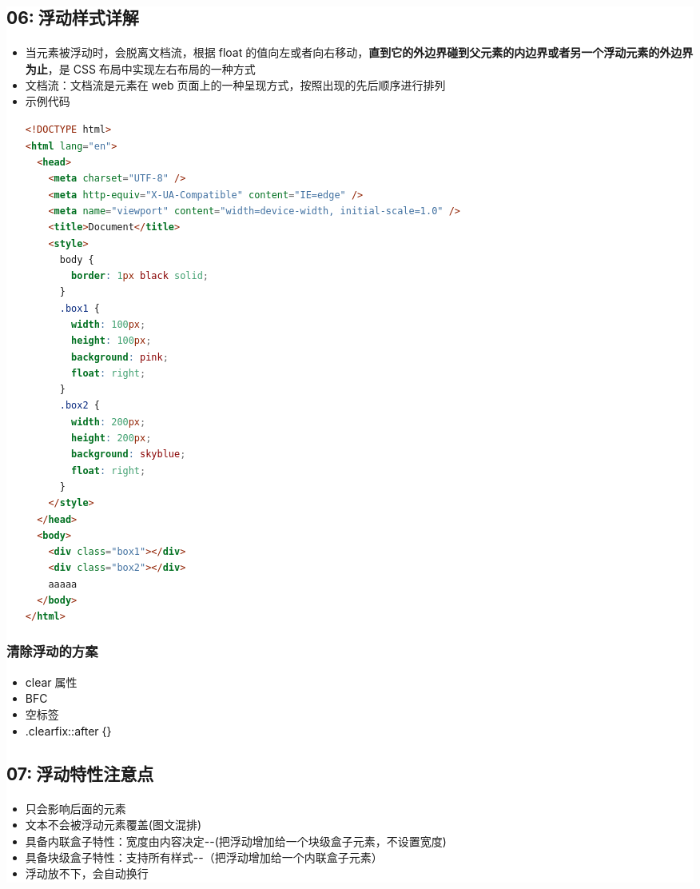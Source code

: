 ## 06: 浮动样式详解

- 当元素被浮动时，会脱离文档流，根据 float 的值向左或者向右移动，**直到它的外边界碰到父元素的内边界或者另一个浮动元素的外边界为止**，是 CSS 布局中实现左右布局的一种方式
- 文档流：文档流是元素在 web 页面上的一种呈现方式，按照出现的先后顺序进行排列
- 示例代码
  ```html
  <!DOCTYPE html>
  <html lang="en">
    <head>
      <meta charset="UTF-8" />
      <meta http-equiv="X-UA-Compatible" content="IE=edge" />
      <meta name="viewport" content="width=device-width, initial-scale=1.0" />
      <title>Document</title>
      <style>
        body {
          border: 1px black solid;
        }
        .box1 {
          width: 100px;
          height: 100px;
          background: pink;
          float: right;
        }
        .box2 {
          width: 200px;
          height: 200px;
          background: skyblue;
          float: right;
        }
      </style>
    </head>
    <body>
      <div class="box1"></div>
      <div class="box2"></div>
      aaaaa
    </body>
  </html>
  ```

### 清除浮动的方案

- clear 属性
- BFC
- 空标签
- .clearfix::after {}

## 07: 浮动特性注意点

- 只会影响后面的元素
- 文本不会被浮动元素覆盖(图文混排)
- 具备内联盒子特性：宽度由内容决定--(把浮动增加给一个块级盒子元素，不设置宽度)
- 具备块级盒子特性：支持所有样式--（把浮动增加给一个内联盒子元素）
- 浮动放不下，会自动换行
